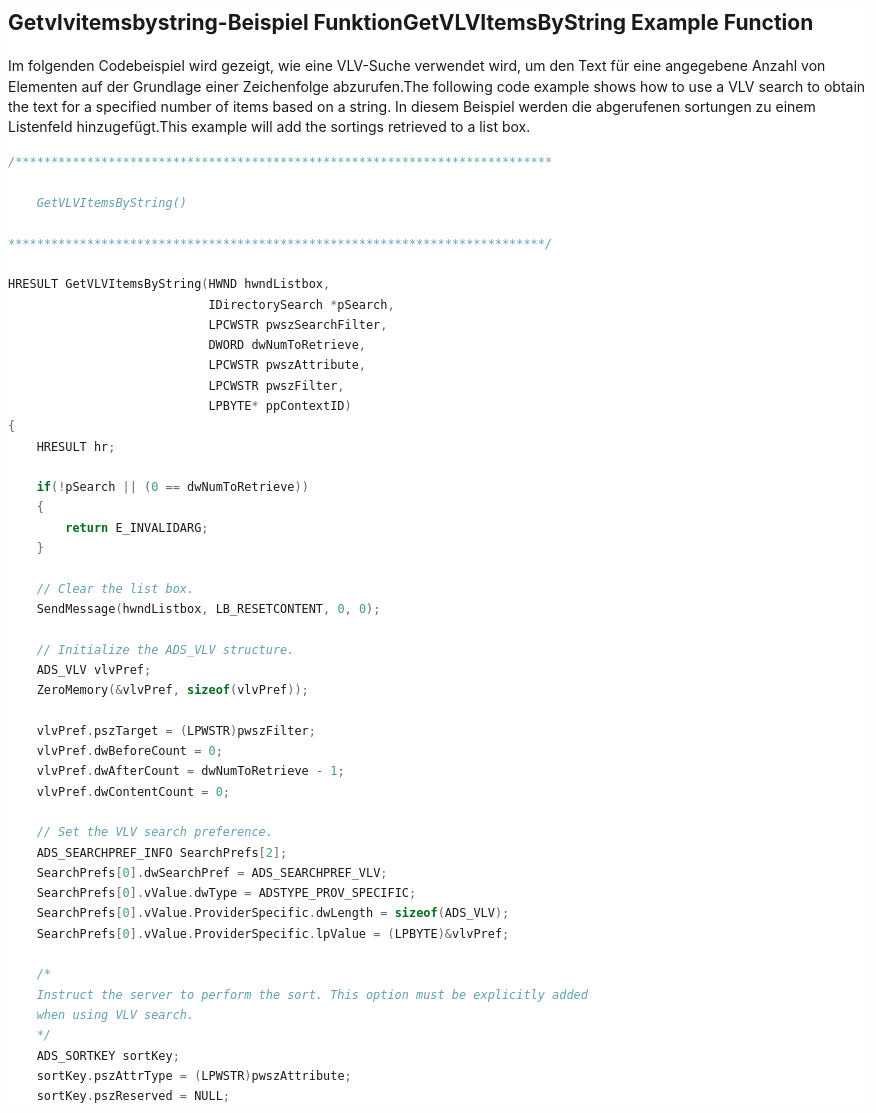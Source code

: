 


## <a name="getvlvitemsbystring-example-function"></a><span data-ttu-id="2516c-115">Getvlvitemsbystring-Beispiel Funktion</span><span class="sxs-lookup"><span data-stu-id="2516c-115">GetVLVItemsByString Example Function</span></span>

<span data-ttu-id="2516c-116">Im folgenden Codebeispiel wird gezeigt, wie eine VLV-Suche verwendet wird, um den Text für eine angegebene Anzahl von Elementen auf der Grundlage einer Zeichenfolge abzurufen.</span><span class="sxs-lookup"><span data-stu-id="2516c-116">The following code example shows how to use a VLV search to obtain the text for a specified number of items based on a string.</span></span> <span data-ttu-id="2516c-117">In diesem Beispiel werden die abgerufenen sortungen zu einem Listenfeld hinzugefügt.</span><span class="sxs-lookup"><span data-stu-id="2516c-117">This example will add the sortings retrieved to a list box.</span></span>


```C++
/***************************************************************************

    GetVLVItemsByString()

***************************************************************************/

HRESULT GetVLVItemsByString(HWND hwndListbox,
                            IDirectorySearch *pSearch, 
                            LPCWSTR pwszSearchFilter, 
                            DWORD dwNumToRetrieve,
                            LPCWSTR pwszAttribute,
                            LPCWSTR pwszFilter,
                            LPBYTE* ppContextID)
{
    HRESULT hr;

    if(!pSearch || (0 == dwNumToRetrieve))
    {
        return E_INVALIDARG;
    }

    // Clear the list box.
    SendMessage(hwndListbox, LB_RESETCONTENT, 0, 0);

    // Initialize the ADS_VLV structure.
    ADS_VLV vlvPref;
    ZeroMemory(&vlvPref, sizeof(vlvPref));

    vlvPref.pszTarget = (LPWSTR)pwszFilter;
    vlvPref.dwBeforeCount = 0;
    vlvPref.dwAfterCount = dwNumToRetrieve - 1;
    vlvPref.dwContentCount = 0;

    // Set the VLV search preference.
    ADS_SEARCHPREF_INFO SearchPrefs[2];
    SearchPrefs[0].dwSearchPref = ADS_SEARCHPREF_VLV;
    SearchPrefs[0].vValue.dwType = ADSTYPE_PROV_SPECIFIC;
    SearchPrefs[0].vValue.ProviderSpecific.dwLength = sizeof(ADS_VLV);
    SearchPrefs[0].vValue.ProviderSpecific.lpValue = (LPBYTE)&vlvPref;

    /*
    Instruct the server to perform the sort. This option must be explicitly added 
    when using VLV search.
    */
    ADS_SORTKEY sortKey;
    sortKey.pszAttrType = (LPWSTR)pwszAttribute;
    sortKey.pszReserved = NULL;
```
